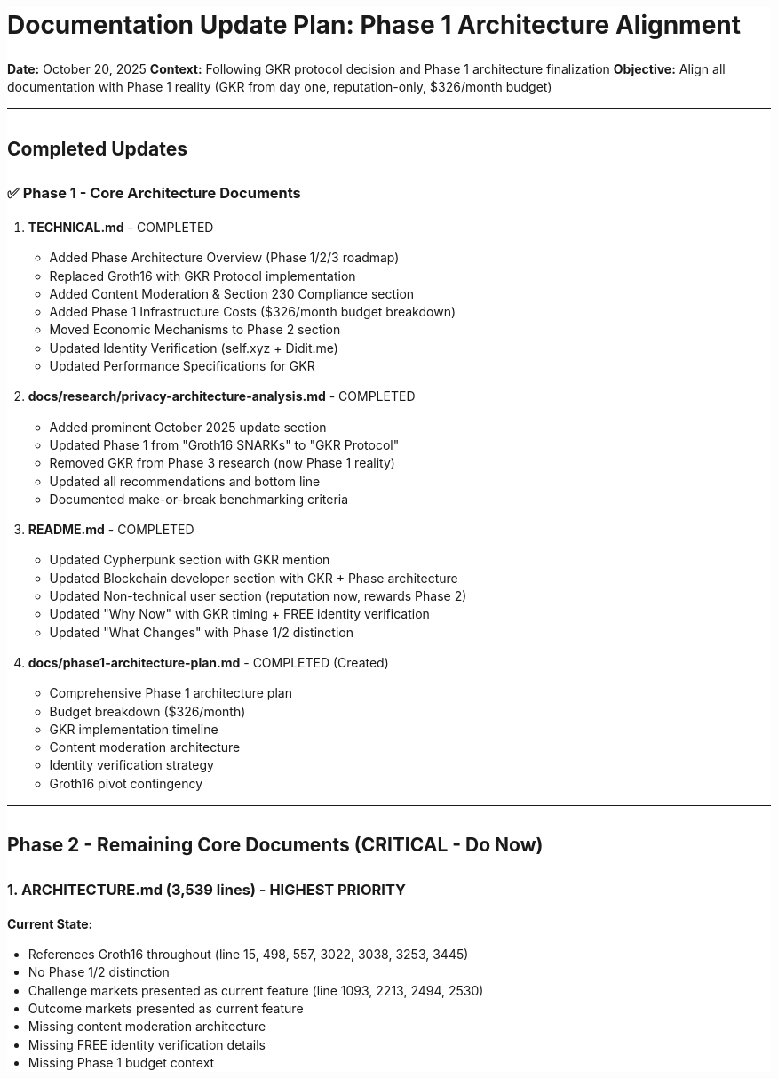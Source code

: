 # Documentation Update Plan: Phase 1 Architecture Alignment

**Date:** October 20, 2025
**Context:** Following GKR protocol decision and Phase 1 architecture finalization
**Objective:** Align all documentation with Phase 1 reality (GKR from day one, reputation-only, $326/month budget)

-----

## Completed Updates

### ✅ Phase 1 - Core Architecture Documents

1. **TECHNICAL.md** - COMPLETED
   - Added Phase Architecture Overview (Phase 1/2/3 roadmap)
   - Replaced Groth16 with GKR Protocol implementation
   - Added Content Moderation & Section 230 Compliance section
   - Added Phase 1 Infrastructure Costs ($326/month budget breakdown)
   - Moved Economic Mechanisms to Phase 2 section
   - Updated Identity Verification (self.xyz + Didit.me)
   - Updated Performance Specifications for GKR

2. **docs/research/privacy-architecture-analysis.md** - COMPLETED
   - Added prominent October 2025 update section
   - Updated Phase 1 from "Groth16 SNARKs" to "GKR Protocol"
   - Removed GKR from Phase 3 research (now Phase 1 reality)
   - Updated all recommendations and bottom line
   - Documented make-or-break benchmarking criteria

3. **README.md** - COMPLETED
   - Updated Cypherpunk section with GKR mention
   - Updated Blockchain developer section with GKR + Phase architecture
   - Updated Non-technical user section (reputation now, rewards Phase 2)
   - Updated "Why Now" with GKR timing + FREE identity verification
   - Updated "What Changes" with Phase 1/2 distinction

4. **docs/phase1-architecture-plan.md** - COMPLETED (Created)
   - Comprehensive Phase 1 architecture plan
   - Budget breakdown ($326/month)
   - GKR implementation timeline
   - Content moderation architecture
   - Identity verification strategy
   - Groth16 pivot contingency

-----

## Phase 2 - Remaining Core Documents (CRITICAL - Do Now)

### 1. ARCHITECTURE.md (3,539 lines) - HIGHEST PRIORITY

**Current State:**
- References Groth16 throughout (line 15, 498, 557, 3022, 3038, 3253, 3445)
- No Phase 1/2 distinction
- Challenge markets presented as current feature (line 1093, 2213, 2494, 2530)
- Outcome markets presented as current feature
- Missing content moderation architecture
- Missing FREE identity verification details
- Missing Phase 1 budget context
